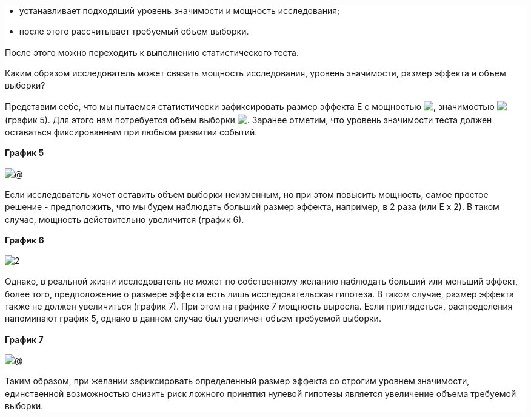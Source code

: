 - устанавливает подходящий уровень значимости и мощность исследования;

- после этого рассчитывает требуемый объем выборки.

После этого можно переходить к выполнению статистического теста.

Каким образом исследователь может связать мощность исследования, уровень значимости, размер эффекта и объем выборки?

Представим себе, что мы пытаемся статистически зафиксировать размер эффекта Е с мощностью  <img style="transform: translateY(0.1em); background: white;" src="https://render.githubusercontent.com/render/math?math=1%20-%20%5Cbeta">, значимостью  <img style="transform: translateY(0.1em); background: white;" src="https://render.githubusercontent.com/render/math?math=%5Calpha"> (график 5). Для этого нам потребуется объем выборки  <img style="transform: translateY(0.1em); background: white;" src="https://render.githubusercontent.com/render/math?math=n">. Заранее отметим, что уровень значимости теста должен оставаться фиксированным при любыом развитии событий. 

**График 5**

![@](/home/guest/Документы/Проверка%20статистических%20гипотез/График%205.png)

Если исследователь хочет оставить объем выборки неизменным, но при этом повысить мощность, самое простое решение - предположить, что мы будем наблюдать  больший размер эффекта, например, в 2 раза (или Е х 2). В таком случае, мощность действительно увеличится (график 6). 

**График 6**

![2](/home/guest/Документы/Проверка%20статистических%20гипотез/График%206.png)

Однако, в реальной жизни исследователь не может по собственному желанию наблюдать больший или меньший эффект, более того, предположение о размере эффекта есть лишь исследовательская гипотеза. В таком случае, размер эффекта также не должен увеличиться (график 7). При этом на графике 7 мощность выросла. Если приглядеться, распределения напоминают график 5, однако в данном случае был увеличен объем требуемой выборки.

**График 7**

![@](/home/guest/Документы/Проверка%20статистических%20гипотез/График%207.png)

Таким образом, при желании зафиксировать определенный размер эффекта со строгим уровнем значимости, единственной возможностью снизить риск ложного принятия нулевой гипотезы является увеличение объема требуемой выборки. 